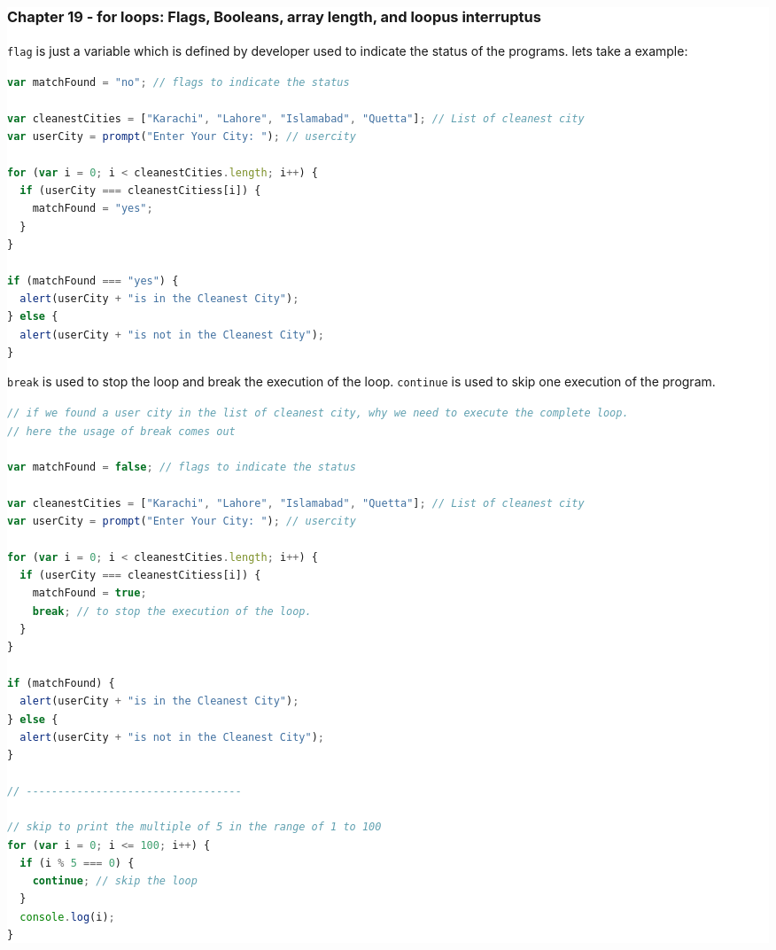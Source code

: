 ### Chapter 19 - for loops: Flags, Booleans, array length, and loopus interruptus

`flag` is just a variable which is defined by developer used to indicate the status of the programs.
lets take a example:

```javascript
var matchFound = "no"; // flags to indicate the status

var cleanestCities = ["Karachi", "Lahore", "Islamabad", "Quetta"]; // List of cleanest city
var userCity = prompt("Enter Your City: "); // usercity

for (var i = 0; i < cleanestCities.length; i++) {
  if (userCity === cleanestCitiess[i]) {
    matchFound = "yes";
  }
}

if (matchFound === "yes") {
  alert(userCity + "is in the Cleanest City");
} else {
  alert(userCity + "is not in the Cleanest City");
}
```

`break` is used to stop the loop and break the execution of the loop.
`continue` is used to skip one execution of the program.

```javascript
// if we found a user city in the list of cleanest city, why we need to execute the complete loop.
// here the usage of break comes out

var matchFound = false; // flags to indicate the status

var cleanestCities = ["Karachi", "Lahore", "Islamabad", "Quetta"]; // List of cleanest city
var userCity = prompt("Enter Your City: "); // usercity

for (var i = 0; i < cleanestCities.length; i++) {
  if (userCity === cleanestCitiess[i]) {
    matchFound = true;
    break; // to stop the execution of the loop.
  }
}

if (matchFound) {
  alert(userCity + "is in the Cleanest City");
} else {
  alert(userCity + "is not in the Cleanest City");
}

// ----------------------------------

// skip to print the multiple of 5 in the range of 1 to 100
for (var i = 0; i <= 100; i++) {
  if (i % 5 === 0) {
    continue; // skip the loop
  }
  console.log(i);
}
```
